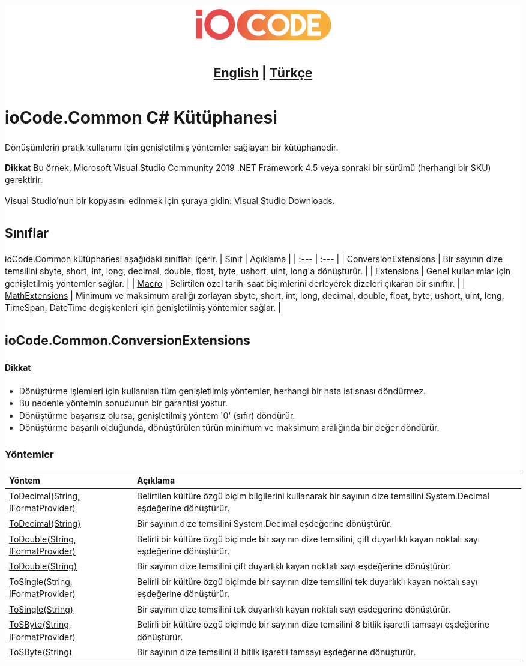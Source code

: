 ﻿<p align="center">
  <a href="https://iocode.co.uk/"><img src="assets/logo.png" height=64></a>
</p>

## <div align="center"><b><a href="README.md">English</a> | <a href="README_TR.md">Türkçe</a></b></div>

ioCode.Common C# Kütüphanesi
============================

Dönüşümlerin pratik kullanımı için genişletilmiş yöntemler sağlayan bir kütüphanedir.

**Dikkat** Bu örnek, Microsoft Visual Studio Community 2019 .NET Framework 4.5 veya sonraki bir sürümü (herhangi bir SKU) gerektirir.

Visual Studio'nun bir kopyasını edinmek için şuraya gidin: [Visual Studio Downloads](http://go.microsoft.com/fwlink/p/?linkid=301697).

Sınıflar
--------

[ioCode.Common](https://github.com/GERD0GDU/Common) kütüphanesi aşağıdaki sınıfları içerir.
| Sınıf | Açıklama |
| :--- | :--- |
| [ConversionExtensions](#iocodecommonconversionextensions) | Bir sayının dize temsilini sbyte, short, int, long, decimal, double, float, byte, ushort, uint, long'a dönüştürür. |
| [Extensions](#iocodecommonextensions) | Genel kullanımlar için genişletilmiş yöntemler sağlar. |
| [Macro](#iocodecommonmacro) | Belirtilen özel tarih-saat biçimlerini derleyerek dizeleri çıkaran bir sınıftır. |
| [MathExtensions](#iocodecommonmathextensions) | Minimum ve maksimum aralığı zorlayan sbyte, short, int, long, decimal, double, float, byte, ushort, uint, long, TimeSpan, DateTime değişkenleri için genişletilmiş yöntemler sağlar. |

ioCode.Common.ConversionExtensions
----------------------------------

#### Dikkat

- Dönüştürme işlemleri için kullanılan tüm genişletilmiş yöntemler, herhangi bir hata istisnası döndürmez.
- Bu nedenle yöntemin sonucunun bir garantisi yoktur.
- Dönüştürme başarısız olursa, genişletilmiş yöntem '0' (sıfır) döndürür.
- Dönüştürme başarılı olduğunda, dönüştürülen türün minimum ve maksimum aralığında bir değer döndürür.

### Yöntemler

| Yöntem | Açıklama |
| :--- | :--- |
| [ToDecimal(String, IFormatProvider)](#todecimal-yöntem) | Belirtilen kültüre özgü biçim bilgilerini kullanarak bir sayının dize temsilini System.Decimal eşdeğerine dönüştürür. |
| [ToDecimal(String)](#todecimal-yöntem)  | Bir sayının dize temsilini System.Decimal eşdeğerine dönüştürür. |
| [ToDouble(String, IFormatProvider)](#todouble-yöntem) | Belirli bir kültüre özgü biçimde bir sayının dize temsilini, çift duyarlıklı kayan noktalı sayı eşdeğerine dönüştürür. |
| [ToDouble(String)](#todouble-yöntem) | Bir sayının dize temsilini çift duyarlıklı kayan noktalı sayı eşdeğerine dönüştürür. |
| [ToSingle(String, IFormatProvider)](#tosingle-yöntem) | Belirli bir kültüre özgü biçimde bir sayının dize temsilini tek duyarlıklı kayan noktalı sayı eşdeğerine dönüştürür. |
| [ToSingle(String)](#tosingle-yöntem) | Bir sayının dize temsilini tek duyarlıklı kayan noktalı sayı eşdeğerine dönüştürür. |
| [ToSByte(String, IFormatProvider)](#tosbyte-yöntem) | Belirli bir kültüre özgü biçimde bir sayının dize temsilini 8 bitlik işaretli tamsayı eşdeğerine dönüştürür. |
| [ToSByte(String)](#tosbyte-yöntem) | Bir sayının dize temsilini 8 bitlik işaretli tamsayı eşdeğerine dönüştürür. |